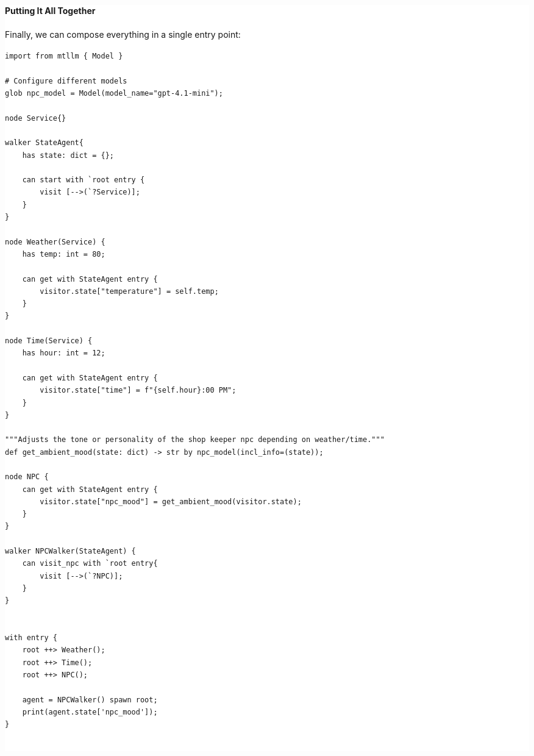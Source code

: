 
#### Putting It All Together
Finally, we can compose everything in a single entry point:
```jac
import from mtllm { Model }

# Configure different models
glob npc_model = Model(model_name="gpt-4.1-mini");

node Service{}

walker StateAgent{
    has state: dict = {};

    can start with `root entry {
        visit [-->(`?Service)];
    }
}

node Weather(Service) {
    has temp: int = 80;

    can get with StateAgent entry {
        visitor.state["temperature"] = self.temp;
    }
}

node Time(Service) {
    has hour: int = 12;

    can get with StateAgent entry {
        visitor.state["time"] = f"{self.hour}:00 PM";
    }
}

"""Adjusts the tone or personality of the shop keeper npc depending on weather/time."""
def get_ambient_mood(state: dict) -> str by npc_model(incl_info=(state));

node NPC {
    can get with StateAgent entry {
        visitor.state["npc_mood"] = get_ambient_mood(visitor.state);
    }
}

walker NPCWalker(StateAgent) {
    can visit_npc with `root entry{
        visit [-->(`?NPC)];
    }
}


with entry {
    root ++> Weather();
    root ++> Time();
    root ++> NPC();

    agent = NPCWalker() spawn root;
    print(agent.state['npc_mood']);
}
```
<br />
